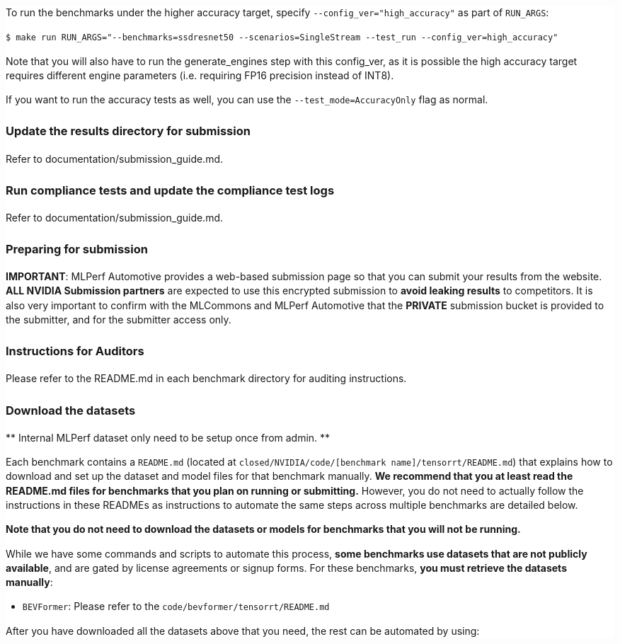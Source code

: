 To run the benchmarks under the higher accuracy target, specify `--config_ver="high_accuracy"` as part of `RUN_ARGS`:

```
$ make run RUN_ARGS="--benchmarks=ssdresnet50 --scenarios=SingleStream --test_run --config_ver=high_accuracy"
```
Note that you will also have to run the generate_engines step with this config_ver, as it is possible the high accuracy target requires different engine parameters (i.e. requiring FP16 precision instead of INT8).

If you want to run the accuracy tests as well, you can use the `--test_mode=AccuracyOnly` flag as normal.

### Update the results directory for submission

Refer to documentation/submission_guide.md.

### Run compliance tests and update the compliance test logs

Refer to documentation/submission_guide.md.

### Preparing for submission

**IMPORTANT**: MLPerf Automotive provides a web-based submission page so that you can submit your results from the website. **ALL NVIDIA Submission partners** are expected to use this encrypted submission to **avoid leaking results** to competitors. It is also very important to confirm with the MLCommons and MLPerf Automotive that the **PRIVATE** submission bucket is provided to the submitter, and for the submitter access only.

### Instructions for Auditors

Please refer to the README.md in each benchmark directory for auditing instructions.

### Download the datasets

** Internal MLPerf dataset only need to be setup once from admin. **

Each benchmark contains a `README.md` (located at `closed/NVIDIA/code/[benchmark name]/tensorrt/README.md`) that explains how to download and set up the dataset and model files for that benchmark manually. **We recommend that you at least read the README.md files for benchmarks that you plan on running or submitting.** However, you do not need to actually follow the instructions in these READMEs as instructions to automate the same steps across multiple benchmarks are detailed below.

**Note that you do not need to download the datasets or models for benchmarks that you will not be running.**

While we have some commands and scripts to automate this process, **some benchmarks use datasets that are not publicly available**, and are gated by license agreements or signup forms. For these benchmarks, **you must retrieve the datasets manually**:

- `BEVFormer`: Please refer to the `code/bevformer/tensorrt/README.md`

After you have downloaded all the datasets above that you need, the rest can be automated by using:
